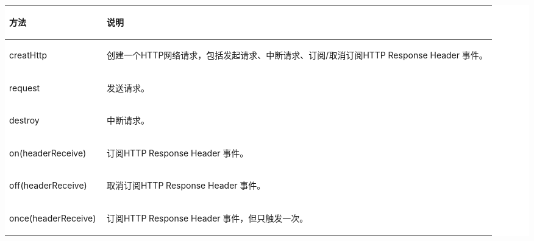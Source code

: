 <a name="table15553881214"></a>
<table><thead align="left"><tr id="row55738111213"><th class="cellrowborder" valign="top" width="20.02%" id="mcps1.1.3.1.1"><p id="p1661038121219"><a name="p1661038121219"></a><a name="p1661038121219"></a>方法</p>
</th>
<th class="cellrowborder" valign="top" width="79.97999999999999%" id="mcps1.1.3.1.2"><p id="p3498151051317"><a name="p3498151051317"></a><a name="p3498151051317"></a>说明</p>
</th>
</tr>
</thead>
<tbody><tr id="row36738171213"><td class="cellrowborder" valign="top" width="20.02%" headers="mcps1.1.3.1.1 "><p id="p96338151220"><a name="p96338151220"></a><a name="p96338151220"></a>creatHttp</p>
</td>
<td class="cellrowborder" valign="top" width="79.97999999999999%" headers="mcps1.1.3.1.2 "><p id="p472214518119"><a name="p472214518119"></a><a name="p472214518119"></a>创建一个HTTP网络请求，包括发起请求、中断请求、订阅/取消订阅HTTP Response Header 事件。</p>
</td>
</tr>
<tr id="row96938101213"><td class="cellrowborder" valign="top" width="20.02%" headers="mcps1.1.3.1.1 "><p id="p13623881219"><a name="p13623881219"></a><a name="p13623881219"></a>request</p>
</td>
<td class="cellrowborder" valign="top" width="79.97999999999999%" headers="mcps1.1.3.1.2 "><p id="p106133810129"><a name="p106133810129"></a><a name="p106133810129"></a>发送请求。</p>
</td>
</tr>
<tr id="row16163818122"><td class="cellrowborder" valign="top" width="20.02%" headers="mcps1.1.3.1.1 "><p id="p933315114215"><a name="p933315114215"></a><a name="p933315114215"></a>destroy</p>
</td>
<td class="cellrowborder" valign="top" width="79.97999999999999%" headers="mcps1.1.3.1.2 "><p id="p66163891213"><a name="p66163891213"></a><a name="p66163891213"></a>中断请求。</p>
</td>
</tr>
<tr id="row1411636182015"><td class="cellrowborder" valign="top" width="20.02%" headers="mcps1.1.3.1.1 "><p id="p12153612202"><a name="p12153612202"></a><a name="p12153612202"></a>on(headerReceive)</p>
</td>
<td class="cellrowborder" valign="top" width="79.97999999999999%" headers="mcps1.1.3.1.2 "><p id="p20283612208"><a name="p20283612208"></a><a name="p20283612208"></a>订阅HTTP Response Header 事件。</p>
</td>
</tr>
<tr id="row1143013352110"><td class="cellrowborder" valign="top" width="20.02%" headers="mcps1.1.3.1.1 "><p id="p643011317214"><a name="p643011317214"></a><a name="p643011317214"></a>off(headerReceive)</p>
</td>
<td class="cellrowborder" valign="top" width="79.97999999999999%" headers="mcps1.1.3.1.2 "><p id="p13329218102113"><a name="p13329218102113"></a><a name="p13329218102113"></a>取消订阅HTTP Response Header 事件。</p>
</td>
</tr>
<tr id="row20394187142113"><td class="cellrowborder" valign="top" width="20.02%" headers="mcps1.1.3.1.1 "><p id="p939410712113"><a name="p939410712113"></a><a name="p939410712113"></a>once(headerReceive)</p>
</td>
<td class="cellrowborder" valign="top" width="79.97999999999999%" headers="mcps1.1.3.1.2 "><p id="p6401134920210"><a name="p6401134920210"></a><a name="p6401134920210"></a>订阅HTTP Response Header 事件，但只触发一次。</p>
</td>
</tr>
</tbody>
</table>
